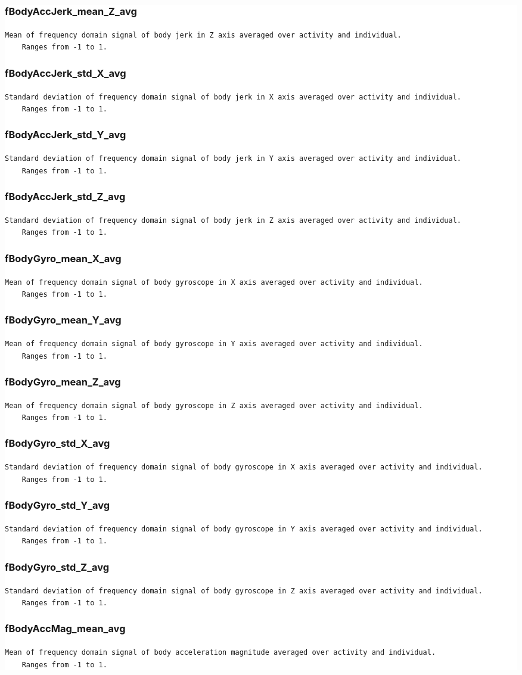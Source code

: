 ### fBodyAccJerk\_mean\_Z\_avg 
	Mean of frequency domain signal of body jerk in Z axis averaged over activity and individual.
		Ranges from -1 to 1.

### fBodyAccJerk\_std\_X\_avg 
	Standard deviation of frequency domain signal of body jerk in X axis averaged over activity and individual.
		Ranges from -1 to 1.

### fBodyAccJerk\_std\_Y\_avg 
	Standard deviation of frequency domain signal of body jerk in Y axis averaged over activity and individual.
		Ranges from -1 to 1.

### fBodyAccJerk\_std\_Z\_avg 
	Standard deviation of frequency domain signal of body jerk in Z axis averaged over activity and individual.
		Ranges from -1 to 1.

### fBodyGyro\_mean\_X\_avg 
	Mean of frequency domain signal of body gyroscope in X axis averaged over activity and individual.
		Ranges from -1 to 1.

### fBodyGyro\_mean\_Y\_avg 
	Mean of frequency domain signal of body gyroscope in Y axis averaged over activity and individual.
		Ranges from -1 to 1.

### fBodyGyro\_mean\_Z\_avg 
	Mean of frequency domain signal of body gyroscope in Z axis averaged over activity and individual.
		Ranges from -1 to 1.

### fBodyGyro\_std\_X\_avg 
	Standard deviation of frequency domain signal of body gyroscope in X axis averaged over activity and individual.
		Ranges from -1 to 1.

### fBodyGyro\_std\_Y\_avg 
	Standard deviation of frequency domain signal of body gyroscope in Y axis averaged over activity and individual.
		Ranges from -1 to 1.

### fBodyGyro\_std\_Z\_avg 
	Standard deviation of frequency domain signal of body gyroscope in Z axis averaged over activity and individual.
		Ranges from -1 to 1.

### fBodyAccMag\_mean\_avg 
	Mean of frequency domain signal of body acceleration magnitude averaged over activity and individual.
		Ranges from -1 to 1.
